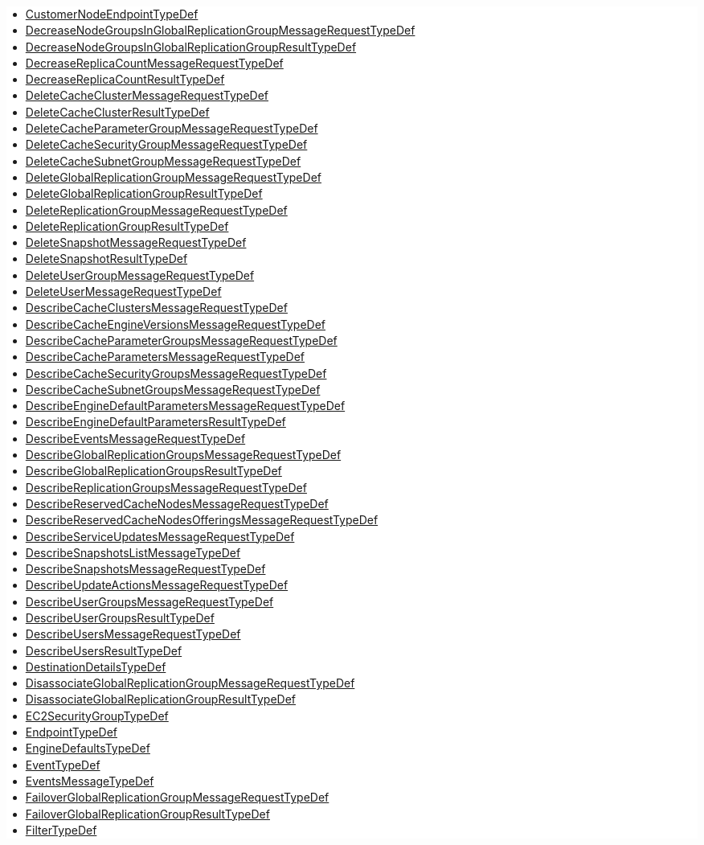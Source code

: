   - [CustomerNodeEndpointTypeDef](#customernodeendpointtypedef)
  - [DecreaseNodeGroupsInGlobalReplicationGroupMessageRequestTypeDef](#decreasenodegroupsinglobalreplicationgroupmessagerequesttypedef)
  - [DecreaseNodeGroupsInGlobalReplicationGroupResultTypeDef](#decreasenodegroupsinglobalreplicationgroupresulttypedef)
  - [DecreaseReplicaCountMessageRequestTypeDef](#decreasereplicacountmessagerequesttypedef)
  - [DecreaseReplicaCountResultTypeDef](#decreasereplicacountresulttypedef)
  - [DeleteCacheClusterMessageRequestTypeDef](#deletecacheclustermessagerequesttypedef)
  - [DeleteCacheClusterResultTypeDef](#deletecacheclusterresulttypedef)
  - [DeleteCacheParameterGroupMessageRequestTypeDef](#deletecacheparametergroupmessagerequesttypedef)
  - [DeleteCacheSecurityGroupMessageRequestTypeDef](#deletecachesecuritygroupmessagerequesttypedef)
  - [DeleteCacheSubnetGroupMessageRequestTypeDef](#deletecachesubnetgroupmessagerequesttypedef)
  - [DeleteGlobalReplicationGroupMessageRequestTypeDef](#deleteglobalreplicationgroupmessagerequesttypedef)
  - [DeleteGlobalReplicationGroupResultTypeDef](#deleteglobalreplicationgroupresulttypedef)
  - [DeleteReplicationGroupMessageRequestTypeDef](#deletereplicationgroupmessagerequesttypedef)
  - [DeleteReplicationGroupResultTypeDef](#deletereplicationgroupresulttypedef)
  - [DeleteSnapshotMessageRequestTypeDef](#deletesnapshotmessagerequesttypedef)
  - [DeleteSnapshotResultTypeDef](#deletesnapshotresulttypedef)
  - [DeleteUserGroupMessageRequestTypeDef](#deleteusergroupmessagerequesttypedef)
  - [DeleteUserMessageRequestTypeDef](#deleteusermessagerequesttypedef)
  - [DescribeCacheClustersMessageRequestTypeDef](#describecacheclustersmessagerequesttypedef)
  - [DescribeCacheEngineVersionsMessageRequestTypeDef](#describecacheengineversionsmessagerequesttypedef)
  - [DescribeCacheParameterGroupsMessageRequestTypeDef](#describecacheparametergroupsmessagerequesttypedef)
  - [DescribeCacheParametersMessageRequestTypeDef](#describecacheparametersmessagerequesttypedef)
  - [DescribeCacheSecurityGroupsMessageRequestTypeDef](#describecachesecuritygroupsmessagerequesttypedef)
  - [DescribeCacheSubnetGroupsMessageRequestTypeDef](#describecachesubnetgroupsmessagerequesttypedef)
  - [DescribeEngineDefaultParametersMessageRequestTypeDef](#describeenginedefaultparametersmessagerequesttypedef)
  - [DescribeEngineDefaultParametersResultTypeDef](#describeenginedefaultparametersresulttypedef)
  - [DescribeEventsMessageRequestTypeDef](#describeeventsmessagerequesttypedef)
  - [DescribeGlobalReplicationGroupsMessageRequestTypeDef](#describeglobalreplicationgroupsmessagerequesttypedef)
  - [DescribeGlobalReplicationGroupsResultTypeDef](#describeglobalreplicationgroupsresulttypedef)
  - [DescribeReplicationGroupsMessageRequestTypeDef](#describereplicationgroupsmessagerequesttypedef)
  - [DescribeReservedCacheNodesMessageRequestTypeDef](#describereservedcachenodesmessagerequesttypedef)
  - [DescribeReservedCacheNodesOfferingsMessageRequestTypeDef](#describereservedcachenodesofferingsmessagerequesttypedef)
  - [DescribeServiceUpdatesMessageRequestTypeDef](#describeserviceupdatesmessagerequesttypedef)
  - [DescribeSnapshotsListMessageTypeDef](#describesnapshotslistmessagetypedef)
  - [DescribeSnapshotsMessageRequestTypeDef](#describesnapshotsmessagerequesttypedef)
  - [DescribeUpdateActionsMessageRequestTypeDef](#describeupdateactionsmessagerequesttypedef)
  - [DescribeUserGroupsMessageRequestTypeDef](#describeusergroupsmessagerequesttypedef)
  - [DescribeUserGroupsResultTypeDef](#describeusergroupsresulttypedef)
  - [DescribeUsersMessageRequestTypeDef](#describeusersmessagerequesttypedef)
  - [DescribeUsersResultTypeDef](#describeusersresulttypedef)
  - [DestinationDetailsTypeDef](#destinationdetailstypedef)
  - [DisassociateGlobalReplicationGroupMessageRequestTypeDef](#disassociateglobalreplicationgroupmessagerequesttypedef)
  - [DisassociateGlobalReplicationGroupResultTypeDef](#disassociateglobalreplicationgroupresulttypedef)
  - [EC2SecurityGroupTypeDef](#ec2securitygrouptypedef)
  - [EndpointTypeDef](#endpointtypedef)
  - [EngineDefaultsTypeDef](#enginedefaultstypedef)
  - [EventTypeDef](#eventtypedef)
  - [EventsMessageTypeDef](#eventsmessagetypedef)
  - [FailoverGlobalReplicationGroupMessageRequestTypeDef](#failoverglobalreplicationgroupmessagerequesttypedef)
  - [FailoverGlobalReplicationGroupResultTypeDef](#failoverglobalreplicationgroupresulttypedef)
  - [FilterTypeDef](#filtertypedef)